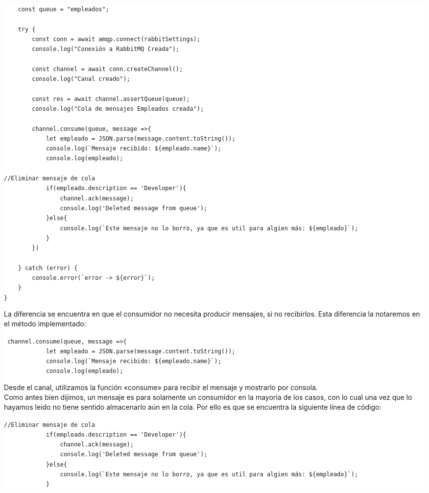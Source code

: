 ```
    const queue = "empleados";

    try {
        const conn = await amqp.connect(rabbitSettings);
        console.log("Conexión a RabbitMQ Creada");

        const channel = await conn.createChannel();
        console.log("Canal creado");

        const res = await channel.assertQueue(queue);
        console.log("Cola de mensajes Empleados creada");

        channel.consume(queue, message =>{
            let empleado = JSON.parse(message.content.toString());
            console.log(`Mensaje recibido: ${empleado.name}`);
            console.log(empleado);

//Eliminar mensaje de cola
            if(empleado.description == 'Developer'){
                channel.ack(message);
                console.log('Deleted message from queue');
            }else{
                console.log(`Este mensaje no lo borro, ya que es util para algien más: ${empleado}`);
            }
        })

    } catch (error) {
        console.error(`error -> ${error}`);
    }
}
```

La diferencia se encuentra en que el consumidor no necesita producir mensajes, si no recibirlos. Esta diferencia la notaremos en el método implementado:  

```
 channel.consume(queue, message =>{
            let empleado = JSON.parse(message.content.toString());
            console.log(`Mensaje recibido: ${empleado.name}`);
            console.log(empleado);
```

Desde el canal, utilizamos la función «consume» para recibir el mensaje y mostrarlo por consola.  
Como antes bien dijimos, un mensaje es para solamente un consumidor en la mayoria de los casos, con lo cual una vez que lo hayamos leido no tiene sentido almacenarlo aún en la cola. Por ello es que se encuentra la siguiente línea de código:  

```
//Eliminar mensaje de cola
            if(empleado.description == 'Developer'){
                channel.ack(message);
                console.log('Deleted message from queue');
            }else{
                console.log(`Este mensaje no lo borro, ya que es util para algien más: ${empleado}`);
            }
```
